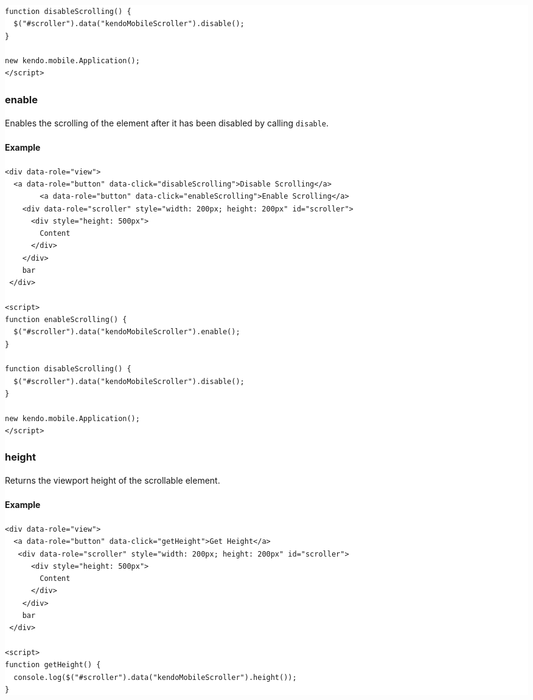     function disableScrolling() {
      $("#scroller").data("kendoMobileScroller").disable();
    }

    new kendo.mobile.Application();
    </script>

### enable

Enables the scrolling of the element after it has been disabled by calling `disable`.

#### Example
    <div data-role="view">
      <a data-role="button" data-click="disableScrolling">Disable Scrolling</a>
            <a data-role="button" data-click="enableScrolling">Enable Scrolling</a>
        <div data-role="scroller" style="width: 200px; height: 200px" id="scroller">
          <div style="height: 500px">
            Content
          </div>
        </div>
        bar
     </div>

    <script>
    function enableScrolling() {
      $("#scroller").data("kendoMobileScroller").enable();
    }

    function disableScrolling() {
      $("#scroller").data("kendoMobileScroller").disable();
    }

    new kendo.mobile.Application();
    </script>

### height

Returns the viewport height of the scrollable element.

#### Example

    <div data-role="view">
      <a data-role="button" data-click="getHeight">Get Height</a>
       <div data-role="scroller" style="width: 200px; height: 200px" id="scroller">
          <div style="height: 500px">
            Content
          </div>
        </div>
        bar
     </div>

    <script>
    function getHeight() {
      console.log($("#scroller").data("kendoMobileScroller").height());
    }
